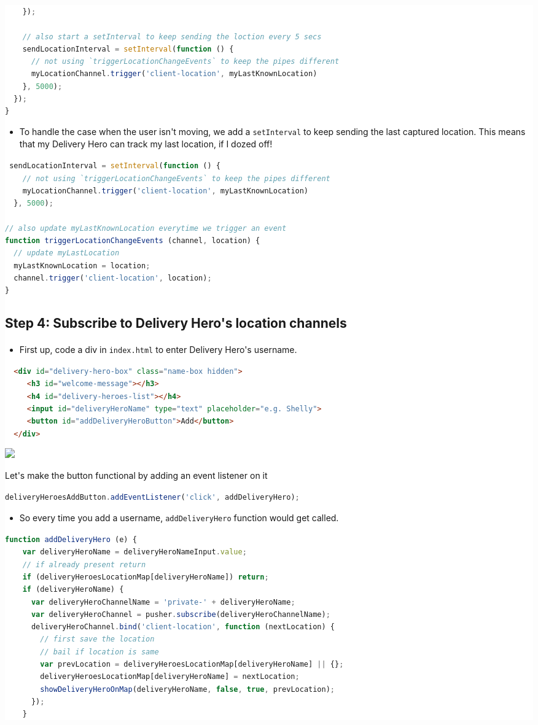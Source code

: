 ``` js
    });

    // also start a setInterval to keep sending the loction every 5 secs
    sendLocationInterval = setInterval(function () {
      // not using `triggerLocationChangeEvents` to keep the pipes different
      myLocationChannel.trigger('client-location', myLastKnownLocation)
    }, 5000);
  });
}
```

- To handle the case when the user isn't moving, we add a `setInterval` to keep sending the last captured location. This means that my Delivery Hero can track my last location, if I dozed off! 

``` js
 sendLocationInterval = setInterval(function () {
    // not using `triggerLocationChangeEvents` to keep the pipes different
    myLocationChannel.trigger('client-location', myLastKnownLocation)
  }, 5000);

// also update myLastKnownLocation everytime we trigger an event
function triggerLocationChangeEvents (channel, location) {
  // update myLastLocation
  myLastKnownLocation = location;
  channel.trigger('client-location', location);
}
```

## Step 4: Subscribe to Delivery Hero's location channels

- First up, code a div in `index.html` to enter Delivery Hero's username. 

``` html
  <div id="delivery-hero-box" class="name-box hidden">
     <h3 id="welcome-message"></h3>
     <h4 id="delivery-heroes-list"></h4>
     <input id="deliveryHeroName" type="text" placeholder="e.g. Shelly">
     <button id="addDeliveryHeroButton">Add</button>
  </div>
```

![](https://dl.dropboxusercontent.com/s/ogoql8oby807t77/how-to-track-my-pizza-realtime-with-pusher-and-google-maps-sam.png)

Let's make the button functional by adding an event listener on it

``` js
deliveryHeroesAddButton.addEventListener('click', addDeliveryHero);
```

- So every time you add a username, `addDeliveryHero` function would get called. 

``` js
function addDeliveryHero (e) {
    var deliveryHeroName = deliveryHeroNameInput.value;
    // if already present return
    if (deliveryHeroesLocationMap[deliveryHeroName]) return;
    if (deliveryHeroName) {
      var deliveryHeroChannelName = 'private-' + deliveryHeroName;
      var deliveryHeroChannel = pusher.subscribe(deliveryHeroChannelName);
      deliveryHeroChannel.bind('client-location', function (nextLocation) {
        // first save the location
        // bail if location is same
        var prevLocation = deliveryHeroesLocationMap[deliveryHeroName] || {};
        deliveryHeroesLocationMap[deliveryHeroName] = nextLocation;
        showDeliveryHeroOnMap(deliveryHeroName, false, true, prevLocation);
      });
    }
```